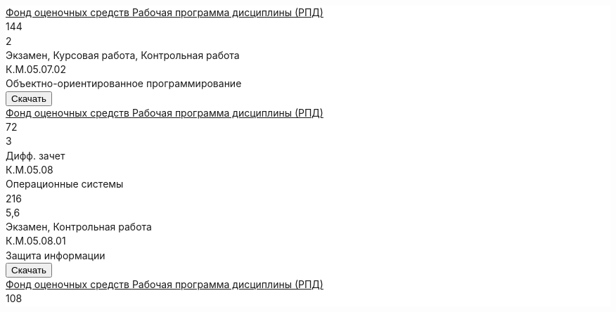 </button><div _ngcontent-c20="" aria-labelledby="dropdownMenuButton" class="dropdown-menu"><a _ngcontent-c20="" class="dropdown-item ng-star-inserted" target="_blank" href="https://ws.spbstu.ru/wsfrs/public/content/fos/46910/"> Фонд оценочных средств </a><a _ngcontent-c20="" class="dropdown-item ng-star-inserted" target="_blank" href="https://ws.spbstu.ru/wsfrs/public/content/rpd/46910/"> Рабочая программа дисциплины (РПД) </a></div></div></div></glx-bup-title></div></div></div></td><td _ngcontent-c19="" class="hours ng-star-inserted"><div _ngcontent-c19=""><div _ngcontent-c19="" class="ng-star-inserted"><div _ngcontent-c19="" class="ng-star-inserted"> 144 </div></div></div></td><td _ngcontent-c19="" class="sem ng-star-inserted"><div _ngcontent-c19=""><div _ngcontent-c19="" class="ng-star-inserted"><div _ngcontent-c19="" class="ng-star-inserted"> 2 </div></div></div></td><td _ngcontent-c19="" class="control_type ng-star-inserted"><div _ngcontent-c19=""><div _ngcontent-c19="" class="ng-star-inserted"> Экзамен, Курсовая работа, Контрольная работа </div></div></td></tr><tr _ngcontent-c19="" class="subject level-3 ng-star-inserted" level="3" row="48"><td _ngcontent-c19="" class="num ng-star-inserted"><div _ngcontent-c19=""><div _ngcontent-c19="" class="ng-star-inserted"><div _ngcontent-c19="" class="ng-star-inserted"> К.М.05.07.02 </div></div></div></td><td _ngcontent-c19="" class="title ng-star-inserted" style="padding-left: 88px;"><div _ngcontent-c19=""><div _ngcontent-c19="" class="ng-star-inserted"><div _ngcontent-c19="" class="ng-star-inserted"><glx-bup-title _ngcontent-c19="" _nghost-c20=""><div _ngcontent-c20="" class="bup-subject-title d-flex justify-content-between align-items-center"><div _ngcontent-c20="" class="ng-star-inserted"> Объектно-ориентированное программирование </div><div _ngcontent-c20="" class="dropdown ng-star-inserted"><button _ngcontent-c20="" aria-expanded="false" aria-haspopup="true" class="btn btn-link inline dropdown-toggle" data-toggle="dropdown" id="dropdownMenuButton" type="button"> Скачать </button><div _ngcontent-c20="" aria-labelledby="dropdownMenuButton" class="dropdown-menu"><a _ngcontent-c20="" class="dropdown-item ng-star-inserted" target="_blank" href="https://ws.spbstu.ru/wsfrs/public/content/fos/46932/"> Фонд оценочных средств </a><a _ngcontent-c20="" class="dropdown-item ng-star-inserted" target="_blank" href="https://ws.spbstu.ru/wsfrs/public/content/rpd/46932/"> Рабочая программа дисциплины (РПД) </a></div></div></div></glx-bup-title></div></div></div></td><td _ngcontent-c19="" class="hours ng-star-inserted"><div _ngcontent-c19=""><div _ngcontent-c19="" class="ng-star-inserted"><div _ngcontent-c19="" class="ng-star-inserted"> 72 </div></div></div></td><td _ngcontent-c19="" class="sem ng-star-inserted"><div _ngcontent-c19=""><div _ngcontent-c19="" class="ng-star-inserted"><div _ngcontent-c19="" class="ng-star-inserted"> 3 </div></div></div></td><td _ngcontent-c19="" class="control_type ng-star-inserted"><div _ngcontent-c19=""><div _ngcontent-c19="" class="ng-star-inserted"> Дифф. зачет </div></div></td></tr><tr _ngcontent-c19="" class="section level-2 ng-star-inserted" level="2"><td _ngcontent-c19="" class="num ng-star-inserted"><div _ngcontent-c19=""><div _ngcontent-c19="" class="ng-star-inserted"><div _ngcontent-c19="" class="ng-star-inserted"> К.М.05.08 </div></div></div></td><td _ngcontent-c19="" class="title ng-star-inserted" style="padding-left: 64px;"><div _ngcontent-c19=""><div _ngcontent-c19="" class="ng-star-inserted"><div _ngcontent-c19="" class="ng-star-inserted"> Операционные системы </div></div></div></td><td _ngcontent-c19="" class="hours ng-star-inserted"><div _ngcontent-c19=""><div _ngcontent-c19="" class="ng-star-inserted"><div _ngcontent-c19="" class="ng-star-inserted"> 216 </div></div></div></td><td _ngcontent-c19="" class="sem ng-star-inserted"><div _ngcontent-c19=""><div _ngcontent-c19="" class="ng-star-inserted"><div _ngcontent-c19="" class="ng-star-inserted"> 5,6 </div></div></div></td><td _ngcontent-c19="" class="control_type ng-star-inserted"><div _ngcontent-c19=""><div _ngcontent-c19="" class="ng-star-inserted"> Экзамен, Контрольная работа </div></div></td></tr><tr _ngcontent-c19="" class="subject level-3 ng-star-inserted" level="3" row="50"><td _ngcontent-c19="" class="num ng-star-inserted"><div _ngcontent-c19=""><div _ngcontent-c19="" class="ng-star-inserted"><div _ngcontent-c19="" class="ng-star-inserted"> К.М.05.08.01 </div></div></div></td><td _ngcontent-c19="" class="title ng-star-inserted" style="padding-left: 88px;"><div _ngcontent-c19=""><div _ngcontent-c19="" class="ng-star-inserted"><div _ngcontent-c19="" class="ng-star-inserted"><glx-bup-title _ngcontent-c19="" _nghost-c20=""><div _ngcontent-c20="" class="bup-subject-title d-flex justify-content-between align-items-center"><div _ngcontent-c20="" class="ng-star-inserted"> Защита информации </div><div _ngcontent-c20="" class="dropdown ng-star-inserted"><button _ngcontent-c20="" aria-expanded="false" aria-haspopup="true" class="btn btn-link inline dropdown-toggle" data-toggle="dropdown" id="dropdownMenuButton" type="button"> Скачать </button><div _ngcontent-c20="" aria-labelledby="dropdownMenuButton" class="dropdown-menu"><a _ngcontent-c20="" class="dropdown-item ng-star-inserted" target="_blank" href="https://ws.spbstu.ru/wsfrs/public/content/fos/104355/"> Фонд оценочных средств </a><a _ngcontent-c20="" class="dropdown-item ng-star-inserted" target="_blank" href="https://ws.spbstu.ru/wsfrs/public/content/rpd/104355/"> Рабочая программа дисциплины (РПД) </a></div></div></div></glx-bup-title></div></div></div></td><td _ngcontent-c19="" class="hours ng-star-inserted"><div _ngcontent-c19=""><div _ngcontent-c19="" class="ng-star-inserted"><div _ngcontent-c19="" class="ng-star-inserted"> 108